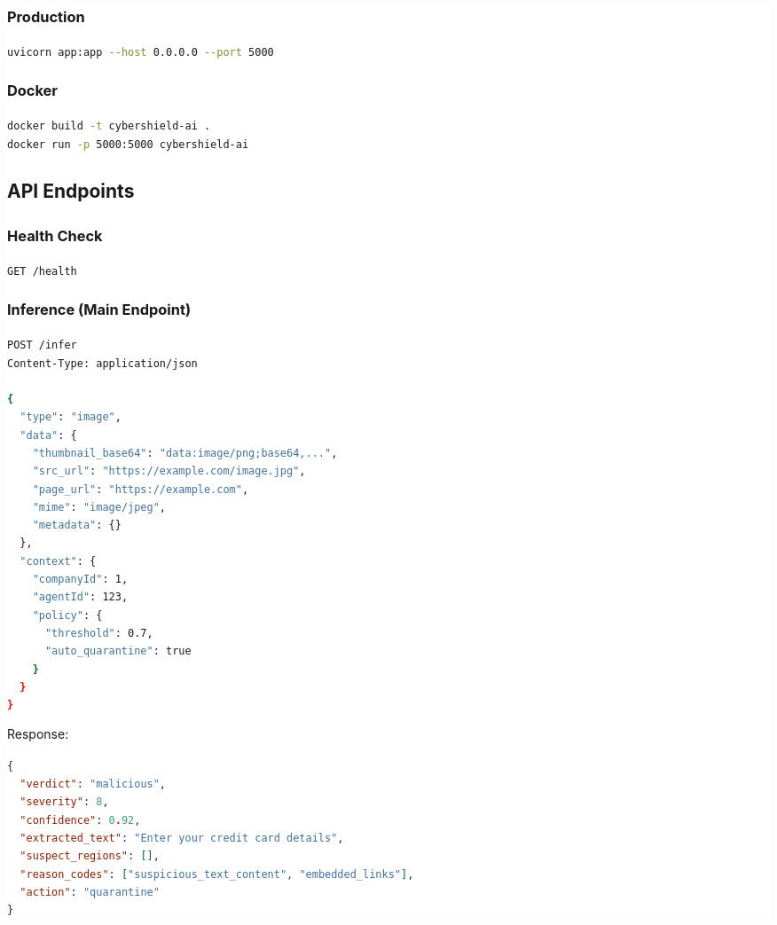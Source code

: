 ### Production
```bash
uvicorn app:app --host 0.0.0.0 --port 5000
```

### Docker
```bash
docker build -t cybershield-ai .
docker run -p 5000:5000 cybershield-ai
```

## API Endpoints

### Health Check
```bash
GET /health
```

### Inference (Main Endpoint)
```bash
POST /infer
Content-Type: application/json

{
  "type": "image",
  "data": {
    "thumbnail_base64": "data:image/png;base64,...",
    "src_url": "https://example.com/image.jpg",
    "page_url": "https://example.com",
    "mime": "image/jpeg",
    "metadata": {}
  },
  "context": {
    "companyId": 1,
    "agentId": 123,
    "policy": {
      "threshold": 0.7,
      "auto_quarantine": true
    }
  }
}
```

Response:
```json
{
  "verdict": "malicious",
  "severity": 8,
  "confidence": 0.92,
  "extracted_text": "Enter your credit card details",
  "suspect_regions": [],
  "reason_codes": ["suspicious_text_content", "embedded_links"],
  "action": "quarantine"
}
```
